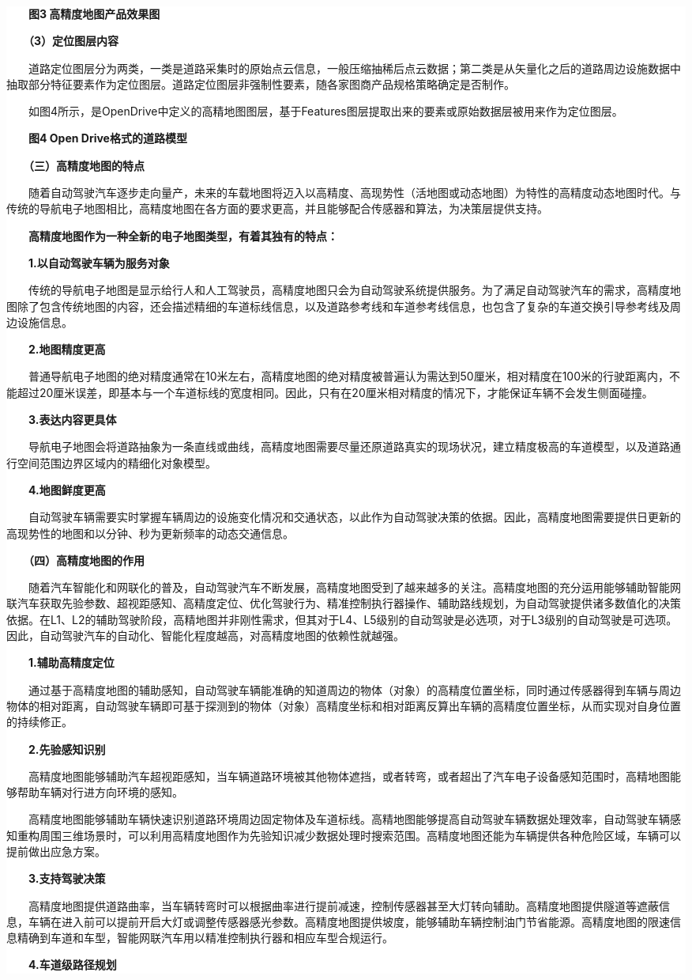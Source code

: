 
　　**图3 高精度地图产品效果图**

　　**（3）定位图层内容**

　　道路定位图层分为两类，一类是道路采集时的原始点云信息，一般压缩抽稀后点云数据；第二类是从矢量化之后的道路周边设施数据中抽取部分特征要素作为定位图层。道路定位图层非强制性要素，随各家图商产品规格策略确定是否制作。

　　如图4所示，是OpenDrive中定义的高精地图图层，基于Features图层提取出来的要素或原始数据层被用来作为定位图层。



　　**图4 Open Drive格式的道路模型**

　　**（三）高精度地图的特点**

　　随着自动驾驶汽车逐步走向量产，未来的车载地图将迈入以高精度、高现势性（活地图或动态地图）为特性的高精度动态地图时代。与传统的导航电子地图相比，高精度地图在各方面的要求更高，并且能够配合传感器和算法，为决策层提供支持。

　　**高精度地图作为一种全新的电子地图类型，有着其独有的特点：**

　　**1.以自动驾驶车辆为服务对象**

　　传统的导航电子地图是显示给行人和人工驾驶员，高精度地图只会为自动驾驶系统提供服务。为了满足自动驾驶汽车的需求，高精度地图除了包含传统地图的内容，还会描述精细的车道标线信息，以及道路参考线和车道参考线信息，也包含了复杂的车道交换引导参考线及周边设施信息。

　　**2.地图精度更高**

　　普通导航电子地图的绝对精度通常在10米左右，高精度地图的绝对精度被普遍认为需达到50厘米，相对精度在100米的行驶距离内，不能超过20厘米误差，即基本与一个车道标线的宽度相同。因此，只有在20厘米相对精度的情况下，才能保证车辆不会发生侧面碰撞。

　　**3.表达内容更具体**

　　导航电子地图会将道路抽象为一条直线或曲线，高精度地图需要尽量还原道路真实的现场状况，建立精度极高的车道模型，以及道路通行空间范围边界区域内的精细化对象模型。

　　**4.地图鲜度更高**

　　自动驾驶车辆需要实时掌握车辆周边的设施变化情况和交通状态，以此作为自动驾驶决策的依据。因此，高精度地图需要提供日更新的高现势性的地图和以分钟、秒为更新频率的动态交通信息。

　　**（四）高精度地图的作用**

　　随着汽车智能化和网联化的普及，自动驾驶汽车不断发展，高精度地图受到了越来越多的关注。高精度地图的充分运用能够辅助智能网联汽车获取先验参数、超视距感知、高精度定位、优化驾驶行为、精准控制执行器操作、辅助路线规划，为自动驾驶提供诸多数值化的决策依据。在L1、L2的辅助驾驶阶段，高精地图并非刚性需求，但其对于L4、L5级别的自动驾驶是必选项，对于L3级别的自动驾驶是可选项。因此，自动驾驶汽车的自动化、智能化程度越高，对高精度地图的依赖性就越强。

　　**1.辅助高精度定位**

　　通过基于高精度地图的辅助感知，自动驾驶车辆能准确的知道周边的物体（对象）的高精度位置坐标，同时通过传感器得到车辆与周边物体的相对距离，自动驾驶车辆即可基于探测到的物体（对象）高精度坐标和相对距离反算出车辆的高精度位置坐标，从而实现对自身位置的持续修正。

　　**2.先验感知识别**

　　高精度地图能够辅助汽车超视距感知，当车辆道路环境被其他物体遮挡，或者转弯，或者超出了汽车电子设备感知范围时，高精地图能够帮助车辆对行进方向环境的感知。

　　高精度地图能够辅助车辆快速识别道路环境周边固定物体及车道标线。高精地图能够提高自动驾驶车辆数据处理效率，自动驾驶车辆感知重构周围三维场景时，可以利用高精度地图作为先验知识减少数据处理时搜索范围。高精度地图还能为车辆提供各种危险区域，车辆可以提前做出应急方案。

　　**3.支持驾驶决策**

　　高精度地图提供道路曲率，当车辆转弯时可以根据曲率进行提前减速，控制传感器甚至大灯转向辅助。高精度地图提供隧道等遮蔽信息，车辆在进入前可以提前开启大灯或调整传感器感光参数。高精度地图提供坡度，能够辅助车辆控制油门节省能源。高精度地图的限速信息精确到车道和车型，智能网联汽车用以精准控制执行器和相应车型合规运行。

　　**4.车道级路径规划**
